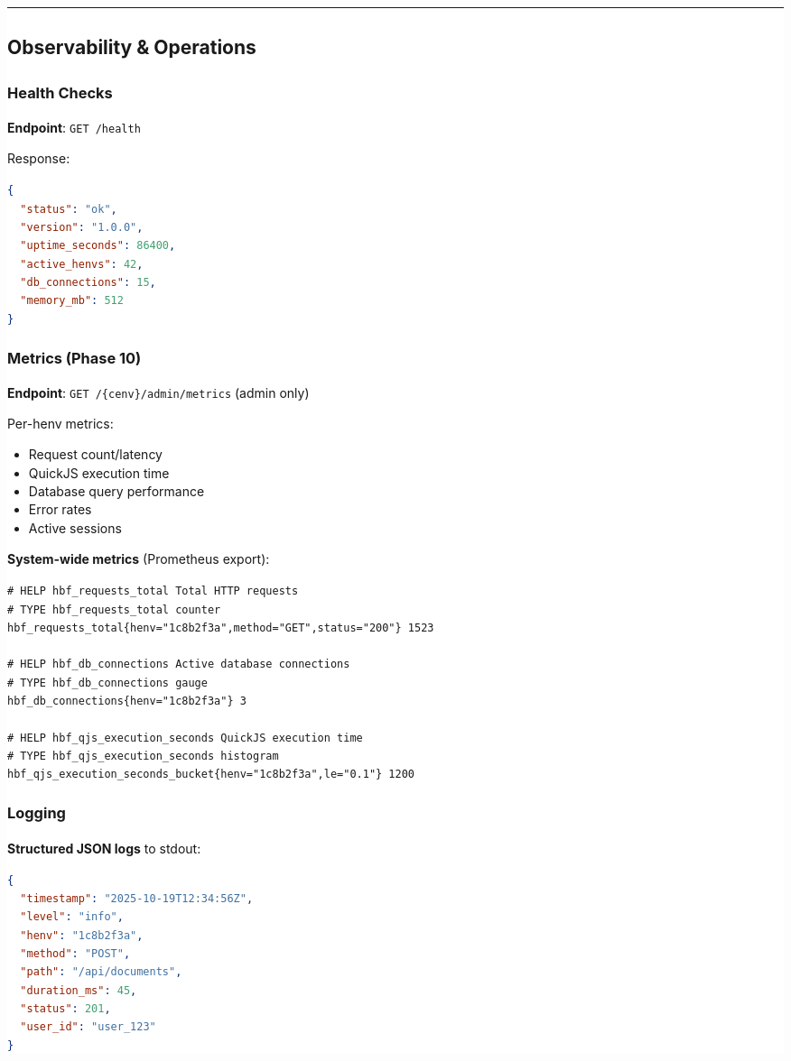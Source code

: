 ```bash
```

---

## Observability & Operations

### Health Checks
**Endpoint**: `GET /health`

Response:
```json
{
  "status": "ok",
  "version": "1.0.0",
  "uptime_seconds": 86400,
  "active_henvs": 42,
  "db_connections": 15,
  "memory_mb": 512
}
```

### Metrics (Phase 10)
**Endpoint**: `GET /{cenv}/admin/metrics` (admin only)

Per-henv metrics:
- Request count/latency
- QuickJS execution time
- Database query performance
- Error rates
- Active sessions

**System-wide metrics** (Prometheus export):
```
# HELP hbf_requests_total Total HTTP requests
# TYPE hbf_requests_total counter
hbf_requests_total{henv="1c8b2f3a",method="GET",status="200"} 1523

# HELP hbf_db_connections Active database connections
# TYPE hbf_db_connections gauge
hbf_db_connections{henv="1c8b2f3a"} 3

# HELP hbf_qjs_execution_seconds QuickJS execution time
# TYPE hbf_qjs_execution_seconds histogram
hbf_qjs_execution_seconds_bucket{henv="1c8b2f3a",le="0.1"} 1200
```

### Logging
**Structured JSON logs** to stdout:
```json
{
  "timestamp": "2025-10-19T12:34:56Z",
  "level": "info",
  "henv": "1c8b2f3a",
  "method": "POST",
  "path": "/api/documents",
  "duration_ms": 45,
  "status": 201,
  "user_id": "user_123"
}
```

